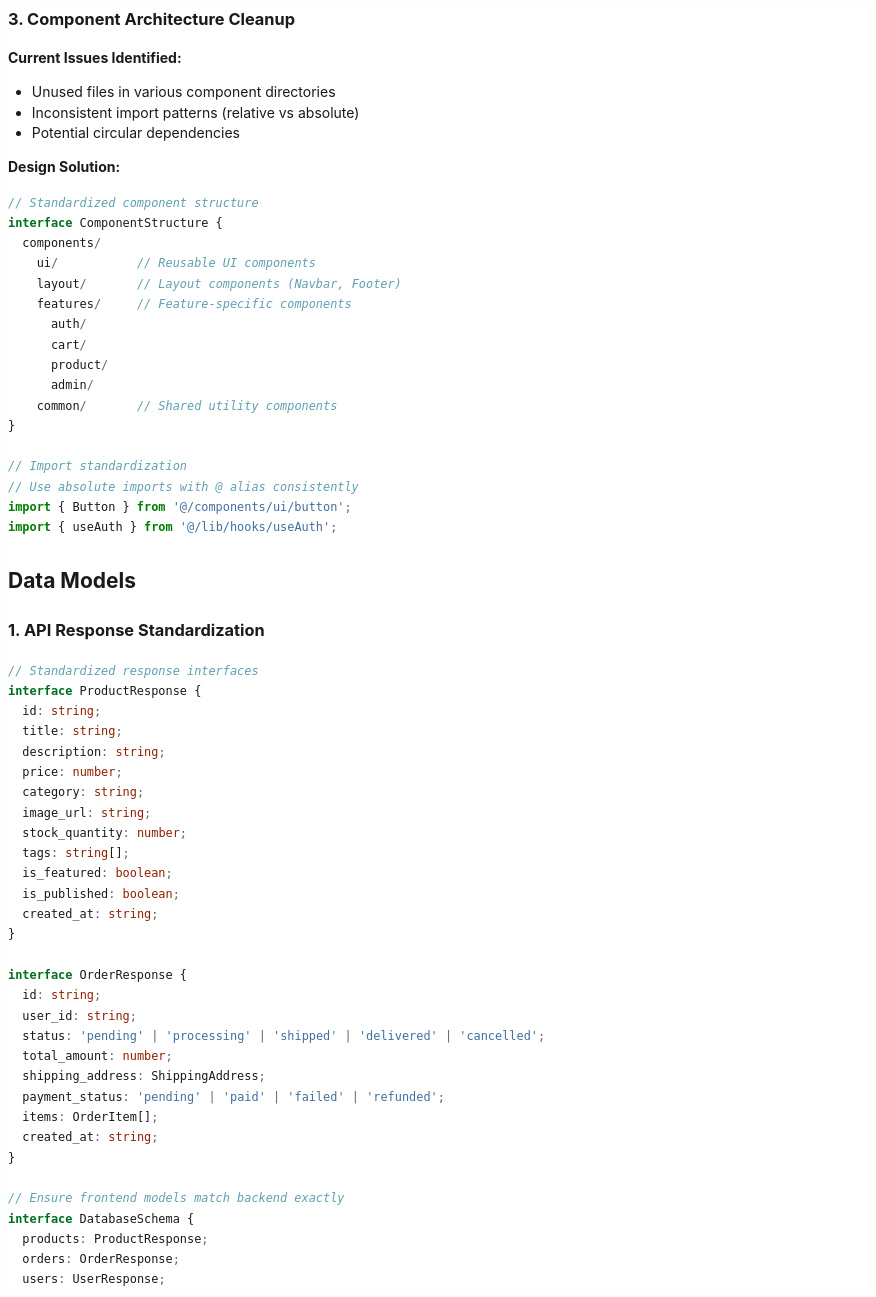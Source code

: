 ### 3. Component Architecture Cleanup

**Current Issues Identified:**
- Unused files in various component directories
- Inconsistent import patterns (relative vs absolute)
- Potential circular dependencies

**Design Solution:**
```typescript
// Standardized component structure
interface ComponentStructure {
  components/
    ui/           // Reusable UI components
    layout/       // Layout components (Navbar, Footer)
    features/     // Feature-specific components
      auth/
      cart/
      product/
      admin/
    common/       // Shared utility components
}

// Import standardization
// Use absolute imports with @ alias consistently
import { Button } from '@/components/ui/button';
import { useAuth } from '@/lib/hooks/useAuth';
```

## Data Models

### 1. API Response Standardization

```typescript
// Standardized response interfaces
interface ProductResponse {
  id: string;
  title: string;
  description: string;
  price: number;
  category: string;
  image_url: string;
  stock_quantity: number;
  tags: string[];
  is_featured: boolean;
  is_published: boolean;
  created_at: string;
}

interface OrderResponse {
  id: string;
  user_id: string;
  status: 'pending' | 'processing' | 'shipped' | 'delivered' | 'cancelled';
  total_amount: number;
  shipping_address: ShippingAddress;
  payment_status: 'pending' | 'paid' | 'failed' | 'refunded';
  items: OrderItem[];
  created_at: string;
}

// Ensure frontend models match backend exactly
interface DatabaseSchema {
  products: ProductResponse;
  orders: OrderResponse;
  users: UserResponse;
```